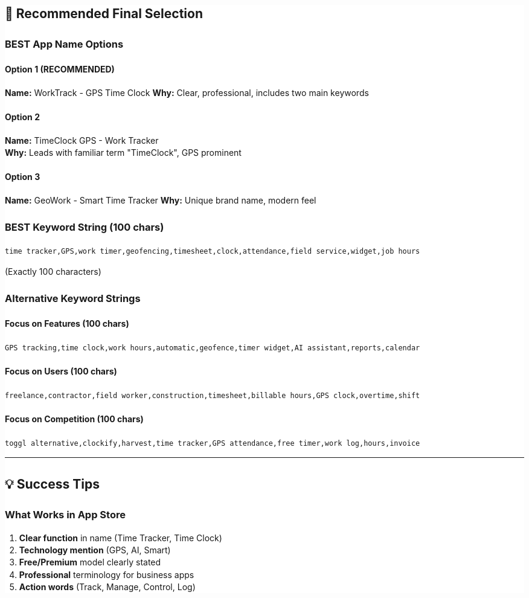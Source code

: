 
## 🎯 Recommended Final Selection

### BEST App Name Options

#### Option 1 (RECOMMENDED)
**Name:** WorkTrack - GPS Time Clock
**Why:** Clear, professional, includes two main keywords

#### Option 2
**Name:** TimeClock GPS - Work Tracker  
**Why:** Leads with familiar term "TimeClock", GPS prominent

#### Option 3
**Name:** GeoWork - Smart Time Tracker
**Why:** Unique brand name, modern feel

### BEST Keyword String (100 chars)
```
time tracker,GPS,work timer,geofencing,timesheet,clock,attendance,field service,widget,job hours
```
(Exactly 100 characters)

### Alternative Keyword Strings

#### Focus on Features (100 chars)
```
GPS tracking,time clock,work hours,automatic,geofence,timer widget,AI assistant,reports,calendar
```

#### Focus on Users (100 chars)
```
freelance,contractor,field worker,construction,timesheet,billable hours,GPS clock,overtime,shift
```

#### Focus on Competition (100 chars)
```
toggl alternative,clockify,harvest,time tracker,GPS attendance,free timer,work log,hours,invoice
```

---

## 💡 Success Tips

### What Works in App Store
1. **Clear function** in name (Time Tracker, Time Clock)
2. **Technology mention** (GPS, AI, Smart)
3. **Free/Premium** model clearly stated
4. **Professional** terminology for business apps
5. **Action words** (Track, Manage, Control, Log)
